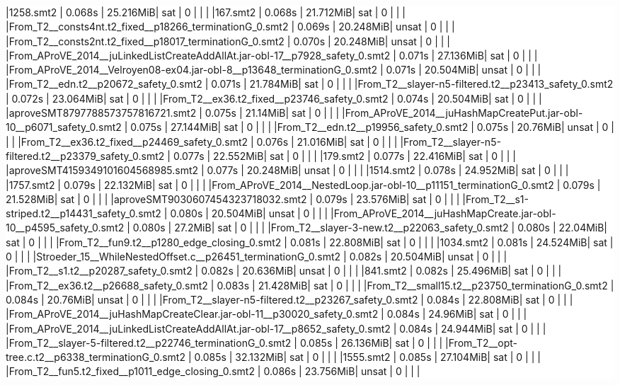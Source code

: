 |1258.smt2                                                    |    0.068s | 25.216MiB| sat | 0 |  |  |
|167.smt2                                                     |    0.068s | 21.712MiB| sat | 0 |  |  |
|From_T2__consts4nt.t2_fixed__p18266_terminationG_0.smt2      |    0.069s | 20.248MiB| unsat | 0 |  |  |
|From_T2__consts2nt.t2_fixed__p18017_terminationG_0.smt2      |    0.070s | 20.248MiB| unsat | 0 |  |  |
|From_AProVE_2014__juLinkedListCreateAddAllAt.jar-obl-17__p7928_safety_0.smt2 |    0.071s | 27.136MiB| sat | 0 |  |  |
|From_AProVE_2014__Velroyen08-ex04.jar-obl-8__p13648_terminationG_0.smt2 |    0.071s | 20.504MiB| unsat | 0 |  |  |
|From_T2__edn.t2__p20672_safety_0.smt2                        |    0.071s | 21.784MiB| sat | 0 |  |  |
|From_T2__slayer-n5-filtered.t2__p23413_safety_0.smt2         |    0.072s | 23.064MiB| sat | 0 |  |  |
|From_T2__ex36.t2_fixed__p23746_safety_0.smt2                 |    0.074s | 20.504MiB| sat | 0 |  |  |
|aproveSMT8797788573757816721.smt2                            |    0.075s | 21.14MiB| sat | 0 |  |  |
|From_AProVE_2014__juHashMapCreatePut.jar-obl-10__p6071_safety_0.smt2 |    0.075s | 27.144MiB| sat | 0 |  |  |
|From_T2__edn.t2__p19956_safety_0.smt2                        |    0.075s | 20.76MiB| unsat | 0 |  |  |
|From_T2__ex36.t2_fixed__p24469_safety_0.smt2                 |    0.076s | 21.016MiB| sat | 0 |  |  |
|From_T2__slayer-n5-filtered.t2__p23379_safety_0.smt2         |    0.077s | 22.552MiB| sat | 0 |  |  |
|179.smt2                                                     |    0.077s | 22.416MiB| sat | 0 |  |  |
|aproveSMT4159349101604568985.smt2                            |    0.077s | 20.248MiB| unsat | 0 |  |  |
|1514.smt2                                                    |    0.078s | 24.952MiB| sat | 0 |  |  |
|1757.smt2                                                    |    0.079s | 22.132MiB| sat | 0 |  |  |
|From_AProVE_2014__NestedLoop.jar-obl-10__p11151_terminationG_0.smt2 |    0.079s | 21.528MiB| sat | 0 |  |  |
|aproveSMT9030607454323718032.smt2                            |    0.079s | 23.576MiB| sat | 0 |  |  |
|From_T2__s1-striped.t2__p14431_safety_0.smt2                 |    0.080s | 20.504MiB| unsat | 0 |  |  |
|From_AProVE_2014__juHashMapCreate.jar-obl-10__p4595_safety_0.smt2 |    0.080s | 27.2MiB| sat | 0 |  |  |
|From_T2__slayer-3-new.t2__p22063_safety_0.smt2               |    0.080s | 22.04MiB| sat | 0 |  |  |
|From_T2__fun9.t2__p1280_edge_closing_0.smt2                  |    0.081s | 22.808MiB| sat | 0 |  |  |
|1034.smt2                                                    |    0.081s | 24.524MiB| sat | 0 |  |  |
|Stroeder_15__WhileNestedOffset.c__p26451_terminationG_0.smt2 |    0.082s | 20.504MiB| unsat | 0 |  |  |
|From_T2__s1.t2__p20287_safety_0.smt2                         |    0.082s | 20.636MiB| unsat | 0 |  |  |
|841.smt2                                                     |    0.082s | 25.496MiB| sat | 0 |  |  |
|From_T2__ex36.t2__p26688_safety_0.smt2                       |    0.083s | 21.428MiB| sat | 0 |  |  |
|From_T2__small15.t2__p23750_terminationG_0.smt2              |    0.084s | 20.76MiB| unsat | 0 |  |  |
|From_T2__slayer-n5-filtered.t2__p23267_safety_0.smt2         |    0.084s | 22.808MiB| sat | 0 |  |  |
|From_AProVE_2014__juHashMapCreateClear.jar-obl-11__p30020_safety_0.smt2 |    0.084s | 24.96MiB| sat | 0 |  |  |
|From_AProVE_2014__juLinkedListCreateAddAllAt.jar-obl-17__p8652_safety_0.smt2 |    0.084s | 24.944MiB| sat | 0 |  |  |
|From_T2__slayer-5-filtered.t2__p22746_terminationG_0.smt2    |    0.085s | 26.136MiB| sat | 0 |  |  |
|From_T2__opt-tree.c.t2__p6338_terminationG_0.smt2            |    0.085s | 32.132MiB| sat | 0 |  |  |
|1555.smt2                                                    |    0.085s | 27.104MiB| sat | 0 |  |  |
|From_T2__fun5.t2_fixed__p1011_edge_closing_0.smt2            |    0.086s | 23.756MiB| unsat | 0 |  |  |